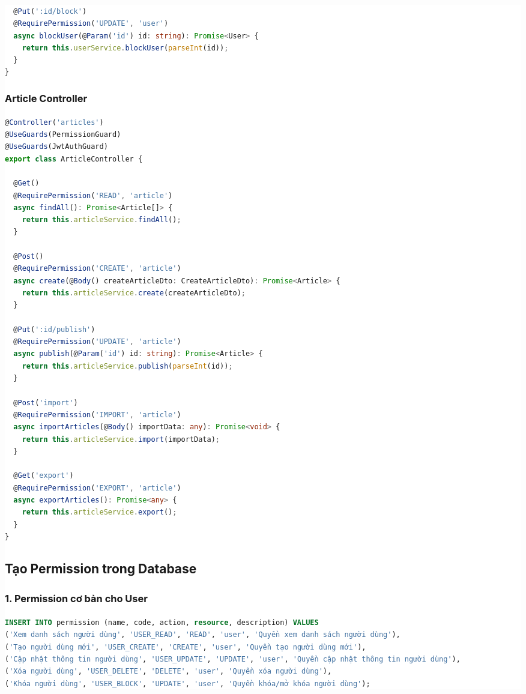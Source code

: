 ```typescript
  @Put(':id/block')
  @RequirePermission('UPDATE', 'user')
  async blockUser(@Param('id') id: string): Promise<User> {
    return this.userService.blockUser(parseInt(id));
  }
}
```

### Article Controller
```typescript
@Controller('articles')
@UseGuards(PermissionGuard)
@UseGuards(JwtAuthGuard)
export class ArticleController {
  
  @Get()
  @RequirePermission('READ', 'article')
  async findAll(): Promise<Article[]> {
    return this.articleService.findAll();
  }

  @Post()
  @RequirePermission('CREATE', 'article')
  async create(@Body() createArticleDto: CreateArticleDto): Promise<Article> {
    return this.articleService.create(createArticleDto);
  }

  @Put(':id/publish')
  @RequirePermission('UPDATE', 'article')
  async publish(@Param('id') id: string): Promise<Article> {
    return this.articleService.publish(parseInt(id));
  }

  @Post('import')
  @RequirePermission('IMPORT', 'article')
  async importArticles(@Body() importData: any): Promise<void> {
    return this.articleService.import(importData);
  }

  @Get('export')
  @RequirePermission('EXPORT', 'article')
  async exportArticles(): Promise<any> {
    return this.articleService.export();
  }
}
```

## Tạo Permission trong Database

### 1. Permission cơ bản cho User
```sql
INSERT INTO permission (name, code, action, resource, description) VALUES
('Xem danh sách người dùng', 'USER_READ', 'READ', 'user', 'Quyền xem danh sách người dùng'),
('Tạo người dùng mới', 'USER_CREATE', 'CREATE', 'user', 'Quyền tạo người dùng mới'),
('Cập nhật thông tin người dùng', 'USER_UPDATE', 'UPDATE', 'user', 'Quyền cập nhật thông tin người dùng'),
('Xóa người dùng', 'USER_DELETE', 'DELETE', 'user', 'Quyền xóa người dùng'),
('Khóa người dùng', 'USER_BLOCK', 'UPDATE', 'user', 'Quyền khóa/mở khóa người dùng');
```
